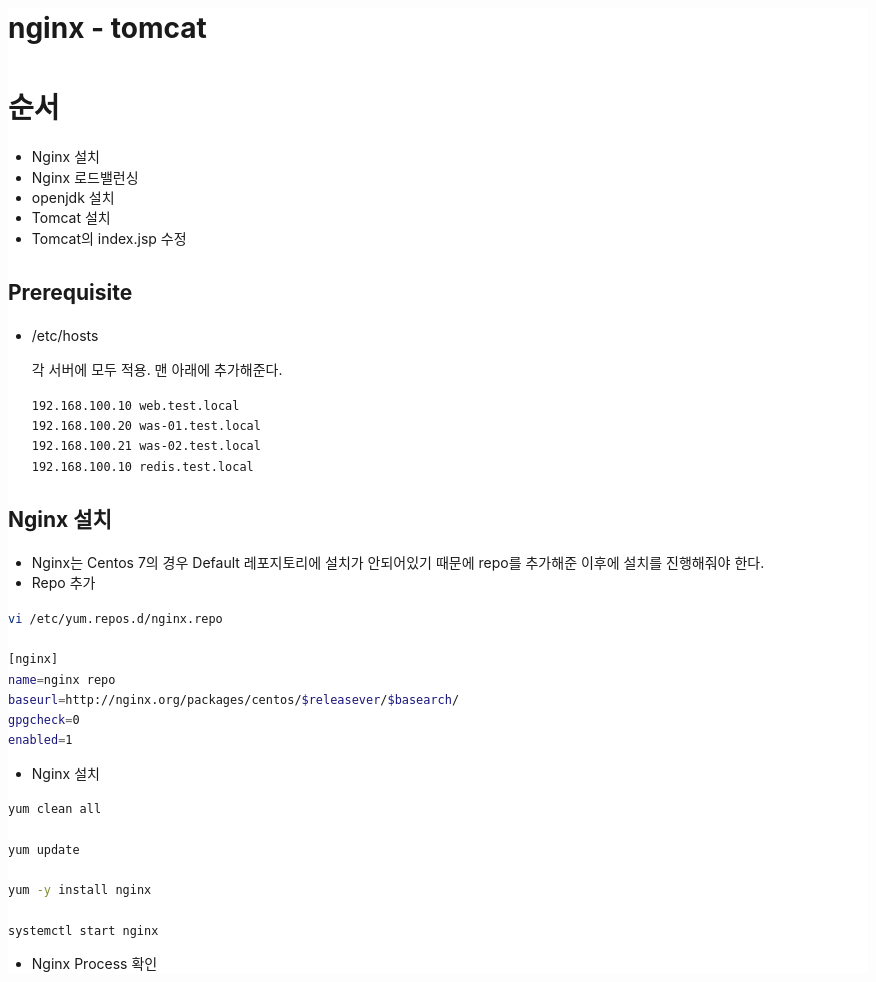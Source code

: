 # nginx - tomcat

# 순서

- Nginx 설치
- Nginx 로드밸런싱
- openjdk 설치
- Tomcat 설치
- Tomcat의 index.jsp 수정

## Prerequisite

- /etc/hosts

    각 서버에 모두 적용. 맨 아래에 추가해준다.

    ```bash
    192.168.100.10 web.test.local
    192.168.100.20 was-01.test.local
    192.168.100.21 was-02.test.local
    192.168.100.10 redis.test.local
    ```

## Nginx 설치

- Nginx는 Centos 7의 경우 Default 레포지토리에 설치가 안되어있기 때문에 repo를 추가해준 이후에 설치를 진행해줘야 한다.
- Repo 추가

```bash
vi /etc/yum.repos.d/nginx.repo

[nginx]
name=nginx repo
baseurl=http://nginx.org/packages/centos/$releasever/$basearch/
gpgcheck=0
enabled=1
```

- Nginx 설치

```bash
yum clean all

yum update

yum -y install nginx

systemctl start nginx
```

- Nginx Process 확인
